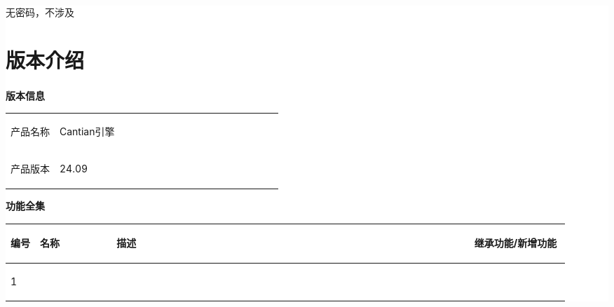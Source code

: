 </td>
<td class="cellrowborder" valign="top" width="28.144371125774843%" headers="mcps1.2.7.1.6 "><p id="p1492135185210"><a name="p1492135185210"></a><a name="p1492135185210"></a>无密码，不涉及</p>
</td>
</tr>
</tbody>
</table>

# 版本介绍<a name="ZH-CN_TOPIC_0000001783579360"></a>

**版本信息<a name="section17907516527"></a>**

<a name="zh-cn_topic_0000001321686576_zh-cn_topic_0000001200922564_table200mcpsimp"></a>
<table><tbody><tr id="zh-cn_topic_0000001321686576_zh-cn_topic_0000001200922564_row205mcpsimp"><td class="cellrowborder" valign="top" width="18%"><p id="zh-cn_topic_0000001321686576_zh-cn_topic_0000001200922564_p207mcpsimp"><a name="zh-cn_topic_0000001321686576_zh-cn_topic_0000001200922564_p207mcpsimp"></a><a name="zh-cn_topic_0000001321686576_zh-cn_topic_0000001200922564_p207mcpsimp"></a>产品名称</p>
</td>
<td class="cellrowborder" valign="top" width="82%"><p id="p184141556181810"><a name="p184141556181810"></a><a name="p184141556181810"></a>Cantian引擎</p>
</td>
</tr>
<tr id="zh-cn_topic_0000001321686576_zh-cn_topic_0000001200922564_row215mcpsimp"><td class="cellrowborder" valign="top" width="18%"><p id="zh-cn_topic_0000001321686576_zh-cn_topic_0000001200922564_p217mcpsimp"><a name="zh-cn_topic_0000001321686576_zh-cn_topic_0000001200922564_p217mcpsimp"></a><a name="zh-cn_topic_0000001321686576_zh-cn_topic_0000001200922564_p217mcpsimp"></a>产品版本</p>
</td>
<td class="cellrowborder" valign="top" width="82%"><p id="p17261182762110"><a name="p17261182762110"></a><a name="p17261182762110"></a>24.09</p>
</td>
</tr>
</tbody>
</table>

**功能全集<a name="section7289820115313"></a>**

<a name="zh-cn_topic_0000001372847345_t83fec1fea79f43e0aea8c739833b25e2"></a>
<table><thead align="left"><tr id="zh-cn_topic_0000001372847345_r1cb22b1ad7dd478baea732f2fcbea40f"><th class="cellrowborder" valign="top" width="5.26%" id="mcps1.1.5.1.1"><p id="zh-cn_topic_0000001372847345_a3d83634be656448880df900f8b65077d"><a name="zh-cn_topic_0000001372847345_a3d83634be656448880df900f8b65077d"></a><a name="zh-cn_topic_0000001372847345_a3d83634be656448880df900f8b65077d"></a>编号</p>
</th>
<th class="cellrowborder" valign="top" width="13.700000000000001%" id="mcps1.1.5.1.2"><p id="zh-cn_topic_0000001372847345_a17d60df1e1ae4d2083a6df8fa27cc91f"><a name="zh-cn_topic_0000001372847345_a17d60df1e1ae4d2083a6df8fa27cc91f"></a><a name="zh-cn_topic_0000001372847345_a17d60df1e1ae4d2083a6df8fa27cc91f"></a>名称</p>
</th>
<th class="cellrowborder" valign="top" width="63.93%" id="mcps1.1.5.1.3"><p id="zh-cn_topic_0000001372847345_a789f2f9b00834c59b1670b82431e32bb"><a name="zh-cn_topic_0000001372847345_a789f2f9b00834c59b1670b82431e32bb"></a><a name="zh-cn_topic_0000001372847345_a789f2f9b00834c59b1670b82431e32bb"></a>描述</p>
</th>
<th class="cellrowborder" valign="top" width="17.11%" id="mcps1.1.5.1.4"><p id="p119311422195519"><a name="p119311422195519"></a><a name="p119311422195519"></a>继承功能/新增功能</p>
</th>
</tr>
</thead>
<tbody><tr id="zh-cn_topic_0000001372847345_row18851132019196"><td class="cellrowborder" valign="top" width="5.26%" headers="mcps1.1.5.1.1 "><p id="zh-cn_topic_0000001372847345_p1452417231926"><a name="zh-cn_topic_0000001372847345_p1452417231926"></a><a name="zh-cn_topic_0000001372847345_p1452417231926"></a>1</p>
</td>